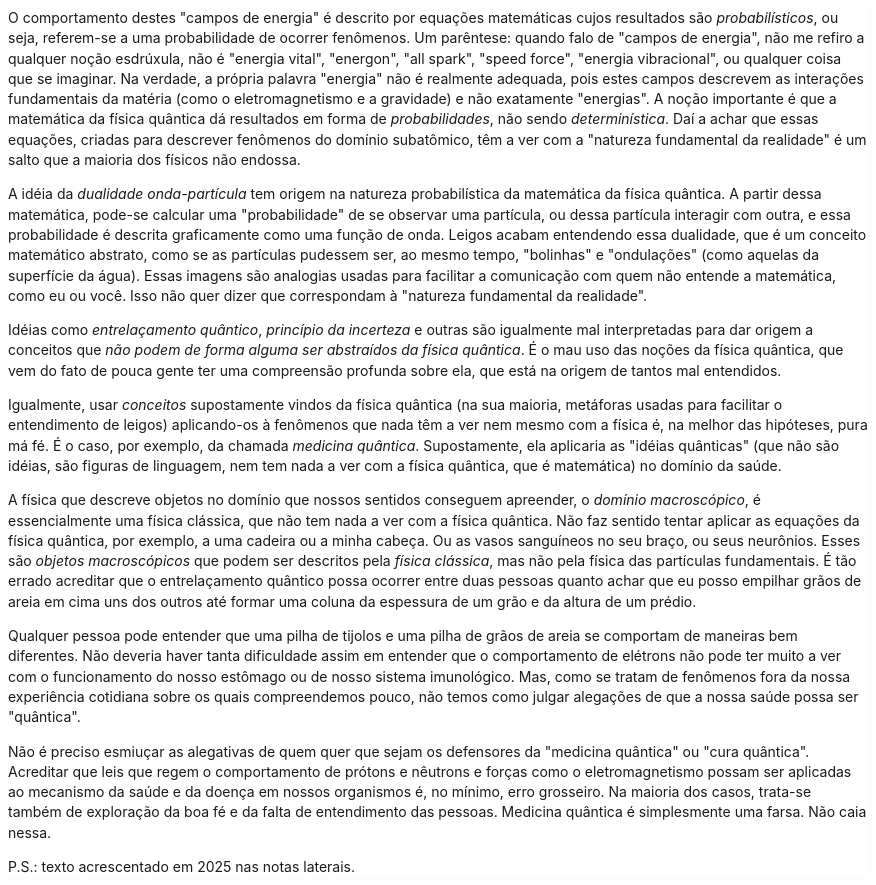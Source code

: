 O comportamento destes "campos de energia" é descrito por equações matemáticas cujos resultados são _probabilísticos_, ou seja, referem-se a uma probabilidade de ocorrer fenômenos. Um parêntese: quando falo de "campos de energia", não me refiro a qualquer noção esdrúxula, não é
"energia vital", "energon", "all spark", "speed force", "energia vibracional", ou qualquer coisa que se imaginar. Na verdade, a própria palavra "energia" não é realmente adequada, pois estes campos descrevem as interações fundamentais da matéria (como o eletromagnetismo e a gravidade) e não exatamente "energias". A noção importante é que a matemática da física quântica dá resultados em forma de _probabilidades_, não sendo _determinística_. Daí a achar que essas equações, criadas para descrever fenômenos do domínio subatômico, têm a ver com a "natureza fundamental da realidade" é um salto que a maioria dos físicos não endossa.

A idéia da _dualidade onda-partícula_ tem origem na natureza probabilística da matemática da física quântica. A partir dessa matemática, pode-se calcular uma "probabilidade" de se observar uma partícula, ou dessa partícula interagir com outra, e essa probabilidade é descrita graficamente como uma função de onda. Leigos acabam entendendo essa dualidade, que é um conceito matemático abstrato, como se as partículas pudessem ser, ao mesmo tempo, "bolinhas" e "ondulações" (como aquelas da superfície da água). Essas imagens são analogias usadas para facilitar a comunicação com quem não entende a matemática, como eu ou você. Isso não quer dizer que correspondam à "natureza fundamental da realidade".

Idéias como _entrelaçamento quântico_, _princípio da incerteza_ e outras são igualmente mal interpretadas para dar origem a conceitos que _não podem de forma alguma ser abstraídos da física quântica_. É o mau uso das noções da física quântica, que vem do fato de pouca gente ter uma compreensão profunda sobre ela, que está na origem de tantos mal entendidos.

Igualmente, usar _conceitos_ supostamente vindos da física quântica (na sua maioria, metáforas usadas para facilitar o entendimento de leigos) aplicando-os à fenômenos que nada têm a ver nem mesmo com a física é, na melhor das hipóteses, pura má fé. É o caso, por exemplo, da chamada _medicina quântica_. Supostamente, ela aplicaria as "idéias quânticas" (que não são idéias, são figuras de linguagem, nem tem nada a ver com a física quântica, que é matemática) no domínio da saúde.

A física que descreve objetos no domínio que nossos sentidos conseguem apreender, o _domínio macroscópico_, é essencialmente uma física clássica, que não tem nada a ver com a física quântica. Não faz sentido tentar aplicar as equações da física quântica, por exemplo, a uma cadeira ou a minha cabeça. Ou as vasos sanguíneos no seu braço, ou seus neurônios. Esses são _objetos macroscópicos_ que podem ser descritos pela _física clássica_, mas não pela física das partículas fundamentais. É tão errado acreditar que o entrelaçamento quântico possa ocorrer entre duas pessoas quanto achar que eu posso empilhar grãos de areia em cima uns dos outros até formar uma coluna da espessura de um grão e da altura de um prédio.

Qualquer pessoa pode entender que uma pilha de tijolos e uma pilha de grãos de areia se comportam de maneiras bem diferentes. Não deveria haver tanta dificuldade assim em entender que o comportamento de elétrons não pode ter muito a ver com o funcionamento do nosso estômago ou de nosso sistema imunológico. Mas, como se tratam de fenômenos fora da nossa experiência cotidiana sobre os quais compreendemos pouco, não temos como julgar alegações de que a nossa saúde possa ser "quântica".

Não é preciso esmiuçar as alegativas de quem quer que sejam os defensores da "medicina quântica" ou "cura quântica". Acreditar que leis que regem o comportamento de prótons e nêutrons e forças como o eletromagnetismo possam ser aplicadas ao mecanismo da saúde e da doença em nossos organismos é, no mínimo, erro grosseiro. Na maioria dos casos, trata-se também de exploração da boa fé e da falta de entendimento das pessoas. Medicina quântica é simplesmente uma farsa. Não caia nessa.

P.S.: texto acrescentado em 2025 nas notas laterais.
